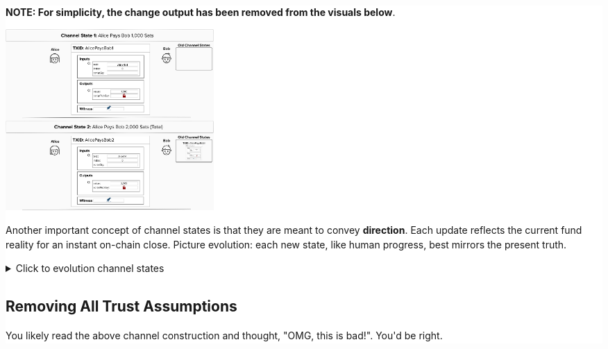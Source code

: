 **NOTE: For simplicity, the change output has been removed from the visuals below**.

<p align="center" style="width: 50%; max-width: 300px;">
  <img src="./tutorial_images/intro_to_htlc/ChannelStates.png" alt="ChannelStates" width="100%" height="auto">
</p>

Another important concept of channel states is that they are meant to convey **direction**. Each update reflects the current fund reality for an instant on-chain close. Picture evolution: each new state, like human progress, best mirrors the present truth.

<details><summary>Click to evolution channel states</summary></details>

## Removing All Trust Assumptions 

You likely read the above channel construction and thought, "OMG, this is bad!". You'd be right.
